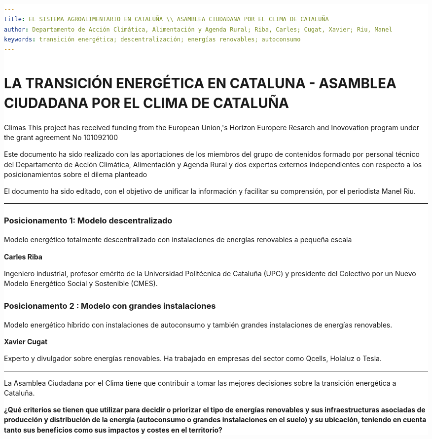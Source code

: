 ```yaml
---
title: EL SISTEMA AGROALIMENTARIO EN CATALUÑA \\ ASAMBLEA CIUDADANA POR EL CLIMA DE CATALUÑA
author: Departamento de Acción Climática, Alimentación y Agenda Rural; Riba, Carles; Cugat, Xavier; Riu, Manel
keywords: transición energética; descentralización; energías renovables; autoconsumo
---
```


# LA TRANSICIÓN ENERGÉTICA EN CATALUNA - ASAMBLEA CIUDADANA POR EL CLIMA DE CATALUÑA

Climas
This project has received funding from the European Union,'s Horizon Europere Resarch and Inovovation program under the grant agreement No 101092100

Este documento ha sido realizado con las aportaciones de los miembros del grupo de contenidos formado por personal técnico del Departamento de Acción Climática, Alimentación y Agenda Rural y dos expertos externos independientes con respecto a los posicionamientos sobre el dilema planteado

El documento ha sido editado, con el objetivo de unificar la información y facilitar su comprensión, por el periodista Manel Riu.

---

### Posicionamento 1: Modelo descentralizado

Modelo energético totalmente descentralizado con instalaciones de energías renovables a pequeña escala

**Carles Riba**

Ingeniero industrial, profesor emérito de la Universidad Politécnica de Cataluña (UPC) y presidente del Colectivo por un Nuevo Modelo Energético Social y Sostenible (CMES).

### Posicionamento 2 : Modelo con grandes instalaciones

Modelo energético híbrido con instalaciones de autoconsumo y también grandes instalaciones de energías renovables.

**Xavier Cugat**

Experto y divulgador sobre energías renovables. Ha trabajado en empresas del sector como Qcells, Holaluz o Tesla.

---

La Asamblea Ciudadana por el Clima tiene que contribuir a tomar las mejores decisiones sobre la transición energética a Cataluña.

**¿Qué criterios se tienen que utilizar para decidir o priorizar el tipo de energías renovables y sus infraestructuras asociadas de producción y distribución de la energía (autoconsumo o grandes instalaciones en el suelo) y su ubicación, teniendo en cuenta tanto sus beneficios como sus impactos y costes en el territorio?**

